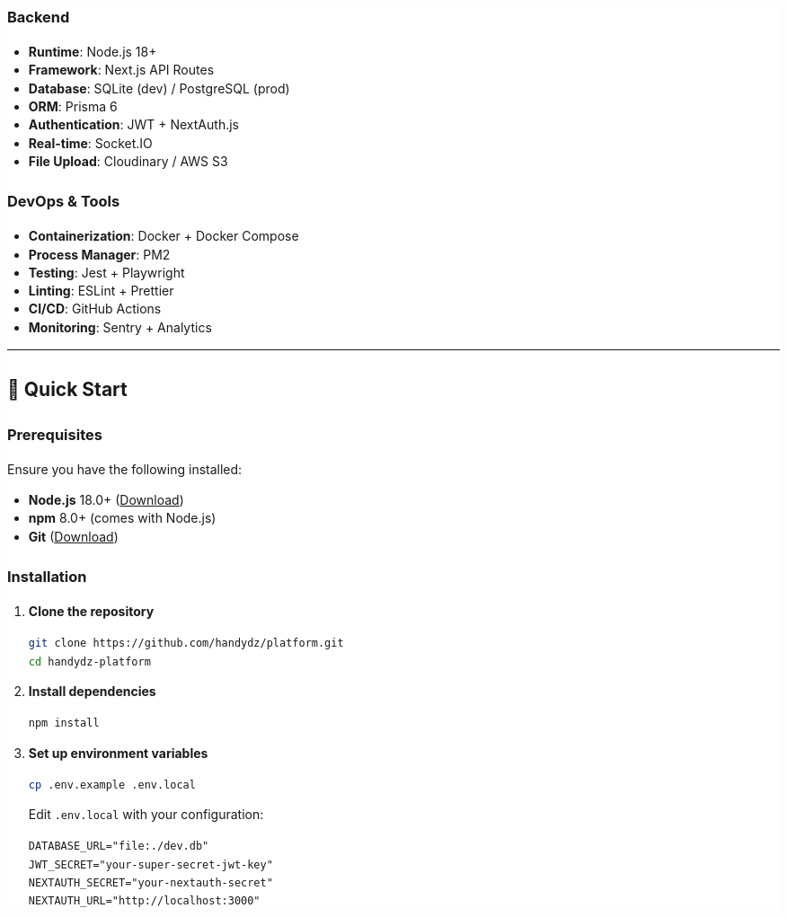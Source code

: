 ### Backend
- **Runtime**: Node.js 18+
- **Framework**: Next.js API Routes
- **Database**: SQLite (dev) / PostgreSQL (prod)
- **ORM**: Prisma 6
- **Authentication**: JWT + NextAuth.js
- **Real-time**: Socket.IO
- **File Upload**: Cloudinary / AWS S3

### DevOps & Tools
- **Containerization**: Docker + Docker Compose
- **Process Manager**: PM2
- **Testing**: Jest + Playwright
- **Linting**: ESLint + Prettier
- **CI/CD**: GitHub Actions
- **Monitoring**: Sentry + Analytics

---

## 🚀 Quick Start

### Prerequisites

Ensure you have the following installed:
- **Node.js** 18.0+ ([Download](https://nodejs.org/))
- **npm** 8.0+ (comes with Node.js)
- **Git** ([Download](https://git-scm.com/))

### Installation

1. **Clone the repository**
   ```bash
   git clone https://github.com/handydz/platform.git
   cd handydz-platform
   ```

2. **Install dependencies**
   ```bash
   npm install
   ```

3. **Set up environment variables**
   ```bash
   cp .env.example .env.local
   ```
   
   Edit `.env.local` with your configuration:
   ```env
   DATABASE_URL="file:./dev.db"
   JWT_SECRET="your-super-secret-jwt-key"
   NEXTAUTH_SECRET="your-nextauth-secret"
   NEXTAUTH_URL="http://localhost:3000"
   ```
